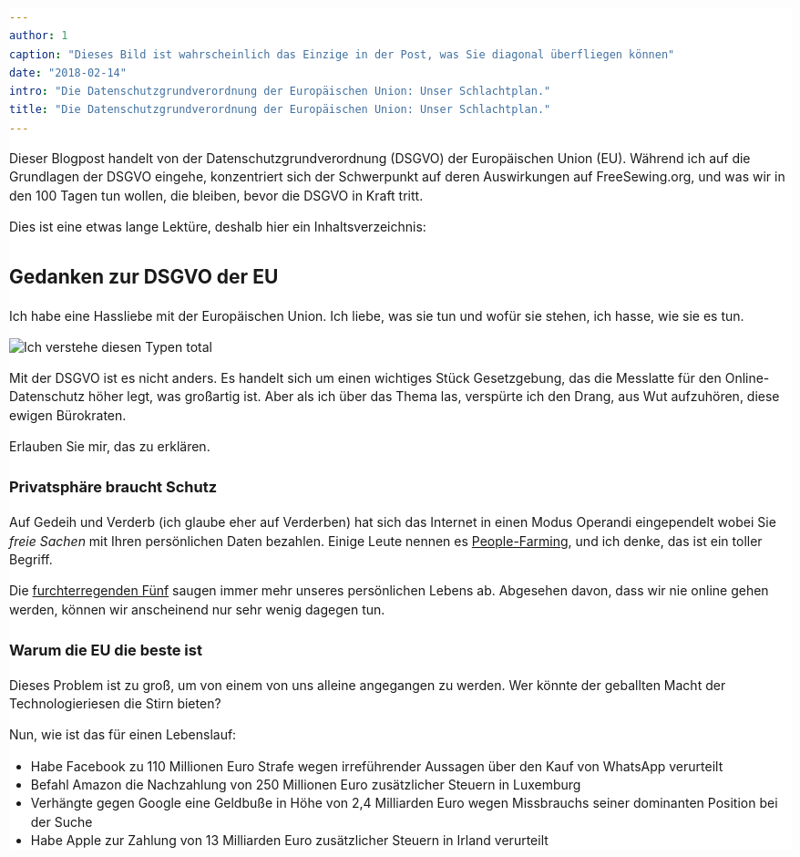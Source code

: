 ```yaml
---
author: 1
caption: "Dieses Bild ist wahrscheinlich das Einzige in der Post, was Sie diagonal überfliegen können"
date: "2018-02-14"
intro: "Die Datenschutzgrundverordnung der Europäischen Union: Unser Schlachtplan."
title: "Die Datenschutzgrundverordnung der Europäischen Union: Unser Schlachtplan."
---
```


Dieser Blogpost handelt von der Datenschutzgrundverordnung (DSGVO) der Europäischen Union (EU). Während ich auf die Grundlagen der DSGVO eingehe, konzentriert sich der Schwerpunkt auf deren Auswirkungen auf FreeSewing.org, und was wir in den 100 Tagen tun wollen, die bleiben, bevor die DSGVO in Kraft tritt.

Dies ist eine etwas lange Lektüre, deshalb hier ein Inhaltsverzeichnis:

## Gedanken zur DSGVO der EU

Ich habe eine Hassliebe mit der Europäischen Union. Ich liebe, was sie tun und wofür sie stehen, ich hasse, wie sie es tun.

![Ich verstehe diesen Typen total](https://posts.freesewing.org/uploads/rage_quit_fff821e695.gif)

Mit der DSGVO ist es nicht anders. Es handelt sich um einen wichtiges Stück Gesetzgebung, das die Messlatte für den Online-Datenschutz höher legt, was großartig ist. Aber als ich über das Thema las, verspürte ich den Drang, aus Wut aufzuhören, diese ewigen Bürokraten.

Erlauben Sie mir, das zu erklären.

### Privatsphäre braucht Schutz
Auf Gedeih und Verderb (ich glaube eher auf Verderben) hat sich das Internet in einen Modus Operandi eingependelt wobei Sie *freie Sachen* mit Ihren persönlichen Daten bezahlen. Einige Leute nennen es [People-Farming](https://ar.al/notes/we-didnt-lose-control-it-was-stolen/), und ich denke, das ist ein toller Begriff.

Die [furchterregenden Fünf](https://www.nytimes.com/2017/05/10/technology/techs-frightful-five-theyve-got-us.html) saugen immer mehr unseres persönlichen Lebens ab. Abgesehen davon, dass wir nie online gehen werden, können wir anscheinend nur sehr wenig dagegen tun.

### Warum die EU die beste ist
Dieses Problem ist zu groß, um von einem von uns alleine angegangen zu werden. Wer könnte der geballten Macht der Technologieriesen die Stirn bieten?

Nun, wie ist das für einen Lebenslauf:

  - Habe Facebook zu 110 Millionen Euro Strafe wegen irreführender Aussagen über den Kauf von WhatsApp verurteilt
  - Befahl Amazon die Nachzahlung von 250 Millionen Euro zusätzlicher Steuern in Luxemburg
  - Verhängte gegen Google eine Geldbuße in Höhe von 2,4 Milliarden Euro wegen Missbrauchs seiner dominanten Position bei der Suche
  - Habe Apple zur Zahlung von 13 Milliarden Euro zusätzlicher Steuern in Irland verurteilt
